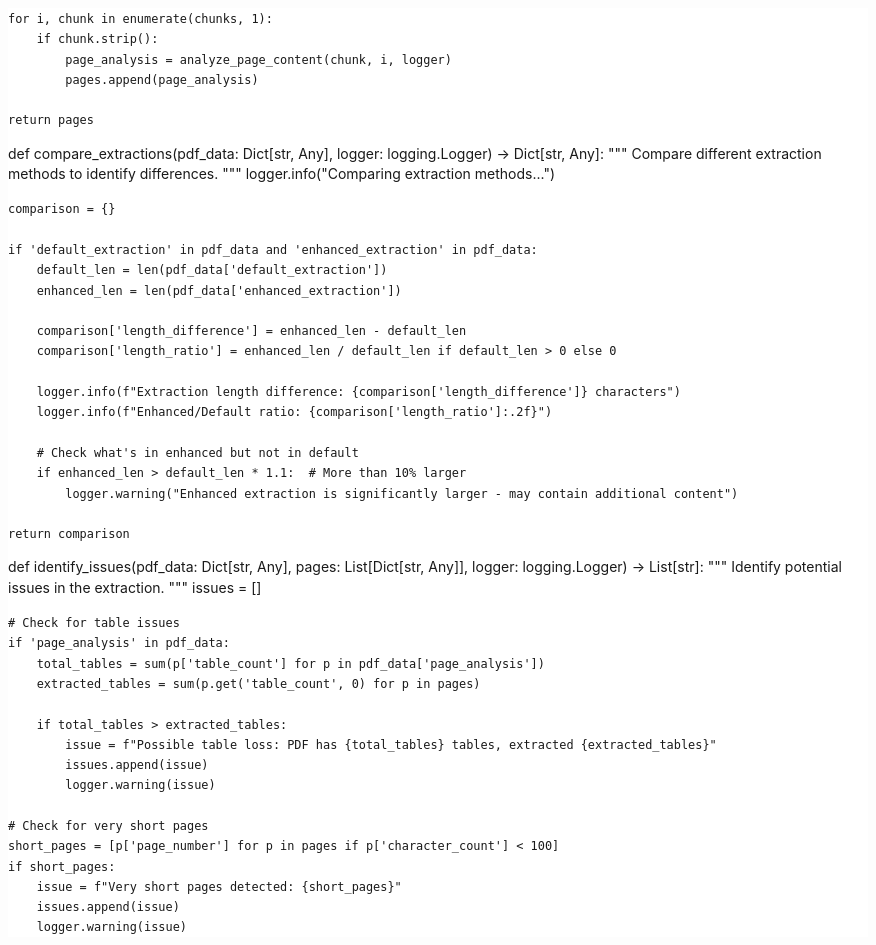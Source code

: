     for i, chunk in enumerate(chunks, 1):
        if chunk.strip():
            page_analysis = analyze_page_content(chunk, i, logger)
            pages.append(page_analysis)
    
    return pages


def compare_extractions(pdf_data: Dict[str, Any], logger: logging.Logger) -> Dict[str, Any]:
    """
    Compare different extraction methods to identify differences.
    """
    logger.info("Comparing extraction methods...")
    
    comparison = {}
    
    if 'default_extraction' in pdf_data and 'enhanced_extraction' in pdf_data:
        default_len = len(pdf_data['default_extraction'])
        enhanced_len = len(pdf_data['enhanced_extraction'])
        
        comparison['length_difference'] = enhanced_len - default_len
        comparison['length_ratio'] = enhanced_len / default_len if default_len > 0 else 0
        
        logger.info(f"Extraction length difference: {comparison['length_difference']} characters")
        logger.info(f"Enhanced/Default ratio: {comparison['length_ratio']:.2f}")
        
        # Check what's in enhanced but not in default
        if enhanced_len > default_len * 1.1:  # More than 10% larger
            logger.warning("Enhanced extraction is significantly larger - may contain additional content")
    
    return comparison


def identify_issues(pdf_data: Dict[str, Any], pages: List[Dict[str, Any]], logger: logging.Logger) -> List[str]:
    """
    Identify potential issues in the extraction.
    """
    issues = []
    
    # Check for table issues
    if 'page_analysis' in pdf_data:
        total_tables = sum(p['table_count'] for p in pdf_data['page_analysis'])
        extracted_tables = sum(p.get('table_count', 0) for p in pages)
        
        if total_tables > extracted_tables:
            issue = f"Possible table loss: PDF has {total_tables} tables, extracted {extracted_tables}"
            issues.append(issue)
            logger.warning(issue)
    
    # Check for very short pages
    short_pages = [p['page_number'] for p in pages if p['character_count'] < 100]
    if short_pages:
        issue = f"Very short pages detected: {short_pages}"
        issues.append(issue)
        logger.warning(issue)
    